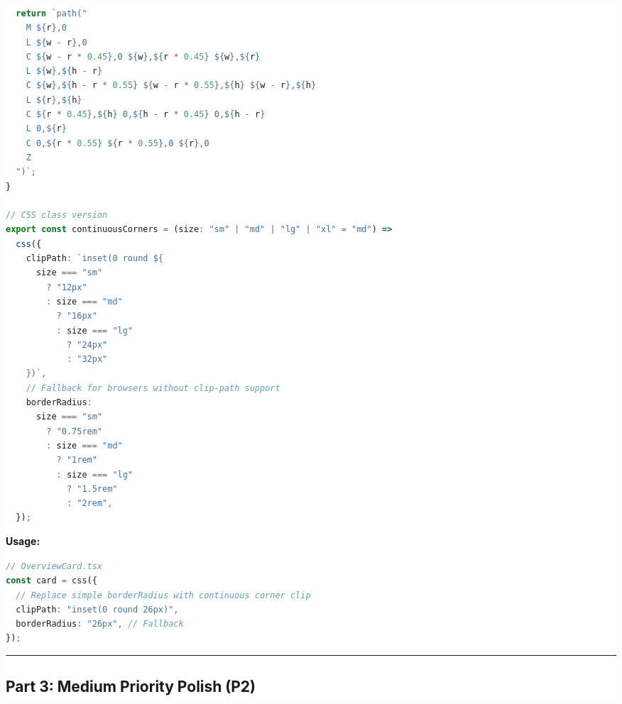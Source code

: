 ```typescript
  return `path("
    M ${r},0
    L ${w - r},0
    C ${w - r * 0.45},0 ${w},${r * 0.45} ${w},${r}
    L ${w},${h - r}
    C ${w},${h - r * 0.55} ${w - r * 0.55},${h} ${w - r},${h}
    L ${r},${h}
    C ${r * 0.45},${h} 0,${h - r * 0.45} 0,${h - r}
    L 0,${r}
    C 0,${r * 0.55} ${r * 0.55},0 ${r},0
    Z
  ")`;
}

// CSS class version
export const continuousCorners = (size: "sm" | "md" | "lg" | "xl" = "md") =>
  css({
    clipPath: `inset(0 round ${
      size === "sm"
        ? "12px"
        : size === "md"
          ? "16px"
          : size === "lg"
            ? "24px"
            : "32px"
    })`,
    // Fallback for browsers without clip-path support
    borderRadius:
      size === "sm"
        ? "0.75rem"
        : size === "md"
          ? "1rem"
          : size === "lg"
            ? "1.5rem"
            : "2rem",
  });
```

**Usage:**

```typescript
// OverviewCard.tsx
const card = css({
  // Replace simple borderRadius with continuous corner clip
  clipPath: "inset(0 round 26px)",
  borderRadius: "26px", // Fallback
});
```

---

## Part 3: Medium Priority Polish (P2)

